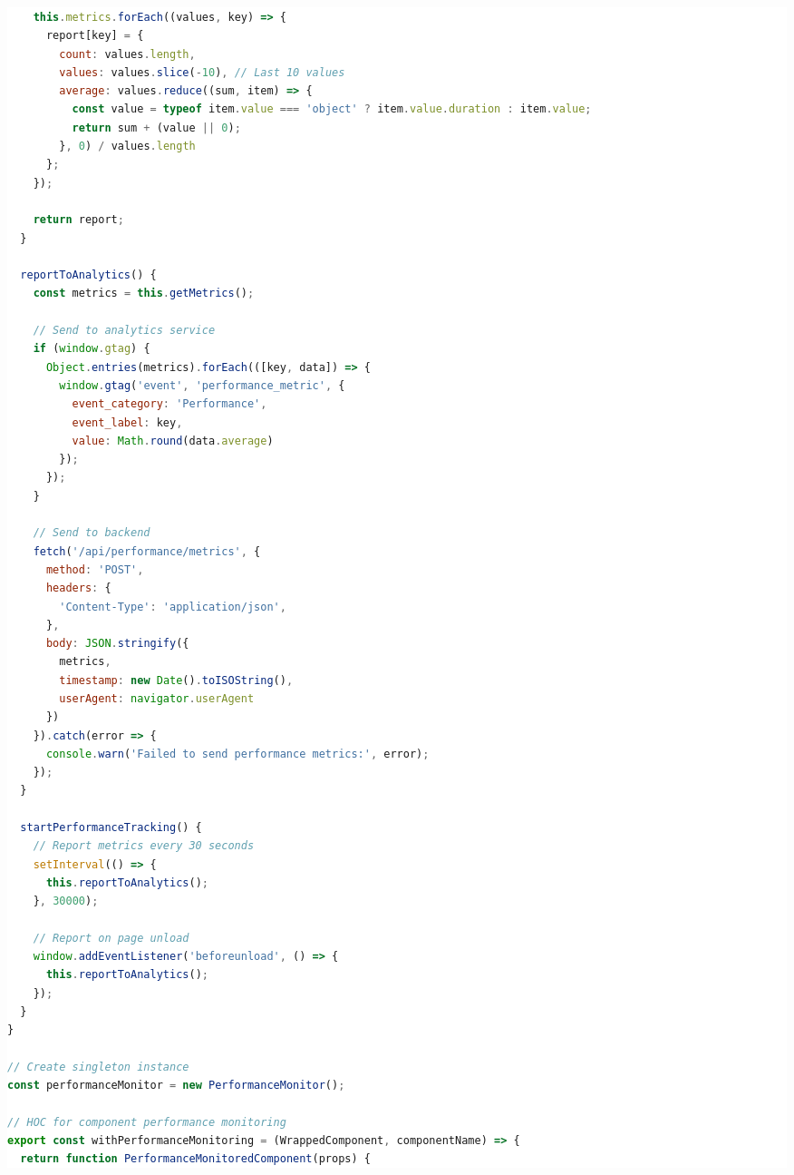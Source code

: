 ```javascript
    this.metrics.forEach((values, key) => {
      report[key] = {
        count: values.length,
        values: values.slice(-10), // Last 10 values
        average: values.reduce((sum, item) => {
          const value = typeof item.value === 'object' ? item.value.duration : item.value;
          return sum + (value || 0);
        }, 0) / values.length
      };
    });
    
    return report;
  }

  reportToAnalytics() {
    const metrics = this.getMetrics();
    
    // Send to analytics service
    if (window.gtag) {
      Object.entries(metrics).forEach(([key, data]) => {
        window.gtag('event', 'performance_metric', {
          event_category: 'Performance',
          event_label: key,
          value: Math.round(data.average)
        });
      });
    }
    
    // Send to backend
    fetch('/api/performance/metrics', {
      method: 'POST',
      headers: {
        'Content-Type': 'application/json',
      },
      body: JSON.stringify({
        metrics,
        timestamp: new Date().toISOString(),
        userAgent: navigator.userAgent
      })
    }).catch(error => {
      console.warn('Failed to send performance metrics:', error);
    });
  }

  startPerformanceTracking() {
    // Report metrics every 30 seconds
    setInterval(() => {
      this.reportToAnalytics();
    }, 30000);
    
    // Report on page unload
    window.addEventListener('beforeunload', () => {
      this.reportToAnalytics();
    });
  }
}

// Create singleton instance
const performanceMonitor = new PerformanceMonitor();

// HOC for component performance monitoring
export const withPerformanceMonitoring = (WrappedComponent, componentName) => {
  return function PerformanceMonitoredComponent(props) {
```